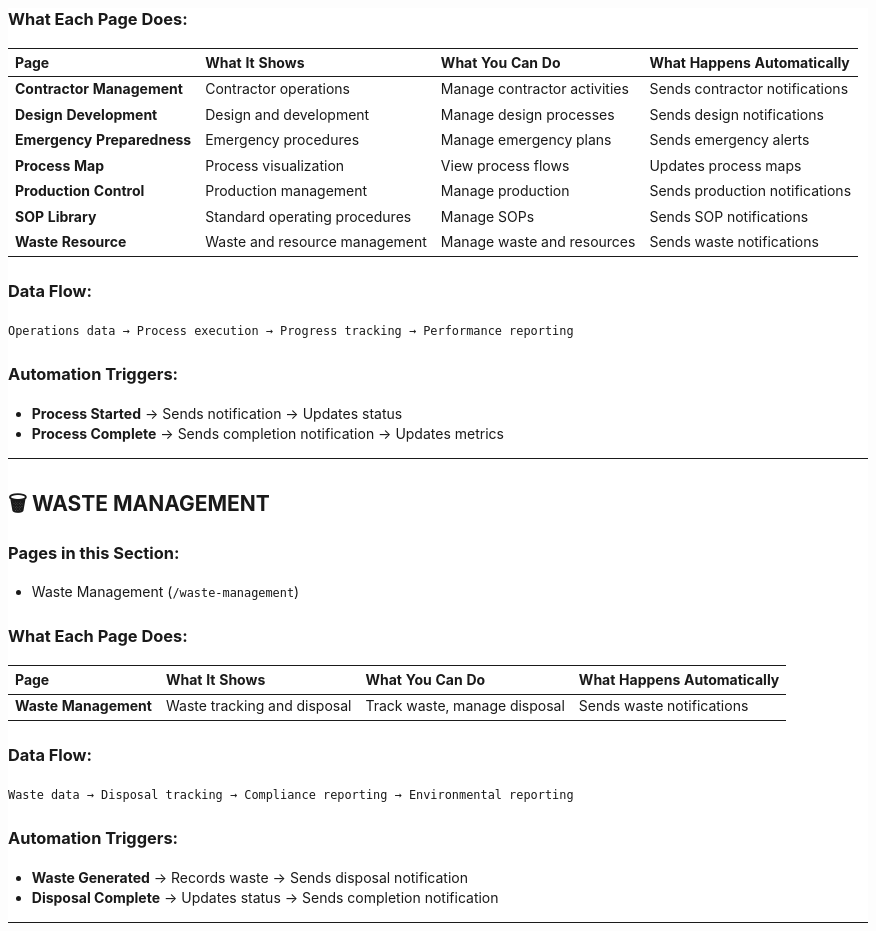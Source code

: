 ### **What Each Page Does:**

| Page | What It Shows | What You Can Do | What Happens Automatically |
|:-----|:--------------|:----------------|:---------------------------|
| **Contractor Management** | Contractor operations | Manage contractor activities | Sends contractor notifications |
| **Design Development** | Design and development | Manage design processes | Sends design notifications |
| **Emergency Preparedness** | Emergency procedures | Manage emergency plans | Sends emergency alerts |
| **Process Map** | Process visualization | View process flows | Updates process maps |
| **Production Control** | Production management | Manage production | Sends production notifications |
| **SOP Library** | Standard operating procedures | Manage SOPs | Sends SOP notifications |
| **Waste Resource** | Waste and resource management | Manage waste and resources | Sends waste notifications |

### **Data Flow:**
```
Operations data → Process execution → Progress tracking → Performance reporting
```

### **Automation Triggers:**
- **Process Started** → Sends notification → Updates status
- **Process Complete** → Sends completion notification → Updates metrics

---

## 🗑️ **WASTE MANAGEMENT**

### **Pages in this Section:**
- Waste Management (`/waste-management`)

### **What Each Page Does:**

| Page | What It Shows | What You Can Do | What Happens Automatically |
|:-----|:--------------|:----------------|:---------------------------|
| **Waste Management** | Waste tracking and disposal | Track waste, manage disposal | Sends waste notifications |

### **Data Flow:**
```
Waste data → Disposal tracking → Compliance reporting → Environmental reporting
```

### **Automation Triggers:**
- **Waste Generated** → Records waste → Sends disposal notification
- **Disposal Complete** → Updates status → Sends completion notification

---
